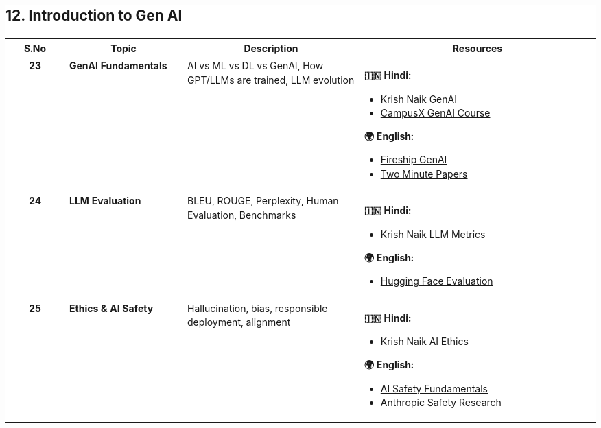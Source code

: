 
## **12. Introduction to Gen AI**

<table>
<tr>
<th width="10%">S.No</th>
<th width="20%">Topic</th>
<th width="30%">Description</th>
<th width="40%">Resources</th>
</tr>
<tr>
<td align="center"><b>23</b></td>
<td><b>GenAI Fundamentals</b></td>
<td>AI vs ML vs DL vs GenAI, How GPT/LLMs are trained, LLM evolution</td>
<td>

**🇮🇳 Hindi:**

- [Krish Naik GenAI](https://youtu.be/jAKLZ_jLPLk)
- [CampusX GenAI Course](https://youtube.com/playlist?list=PLKnIA16_RmvZqYgs46Y3-Oi28TU0LlIFp)

**🌍 English:**

- [Fireship GenAI](https://youtu.be/X7Zd4VyUgL0)
- [Two Minute Papers](https://youtu.be/d4yCWBGFCEs)

</td>
</tr>
<tr>
<td align="center"><b>24</b></td>
<td><b>LLM Evaluation</b></td>
<td>BLEU, ROUGE, Perplexity, Human Evaluation, Benchmarks</td>
<td>

**🇮🇳 Hindi:**

- [Krish Naik LLM Metrics](https://youtu.be/RoKJdh7j9xI)

**🌍 English:**

- [Hugging Face Evaluation](https://huggingface.co/docs/evaluate/index)

</td>
</tr>
<tr>
<td align="center"><b>25</b></td>
<td><b>Ethics & AI Safety</b></td>
<td>Hallucination, bias, responsible deployment, alignment</td>
<td>

**🇮🇳 Hindi:**

- [Krish Naik AI Ethics](https://youtu.be/dQw4w9WgXcQ)

**🌍 English:**

- [AI Safety Fundamentals](https://course.aisafetyfundamentals.com/)
- [Anthropic Safety Research](https://www.anthropic.com/safety)
